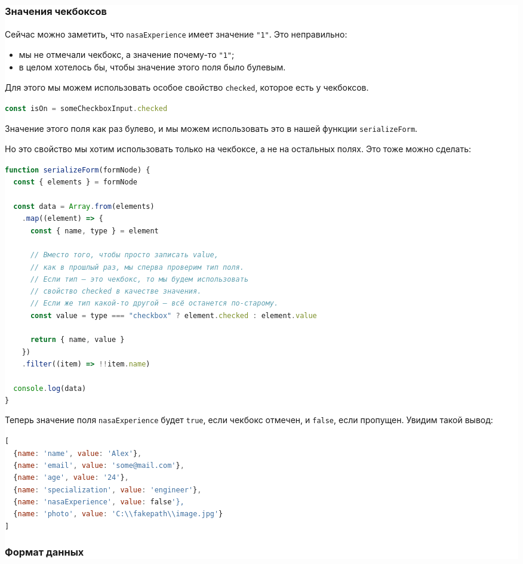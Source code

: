 ### Значения чекбоксов

Сейчас можно заметить, что `nasaExperience` имеет значение `"1"`. Это неправильно:

- мы не отмечали чекбокс, а значение почему-то `"1"`;
- в целом хотелось бы, чтобы значение этого поля было булевым.

Для этого мы можем использовать особое свойство `checked`, которое есть у чекбоксов.

```js
const isOn = someCheckboxInput.checked
```

Значение этого поля как раз булево, и мы можем использовать это в нашей функции `serializeForm`.

Но это свойство мы хотим использовать только на чекбоксе, а не на остальных полях. Это тоже можно сделать:

```js
function serializeForm(formNode) {
  const { elements } = formNode

  const data = Array.from(elements)
    .map((element) => {
      const { name, type } = element

      // Вместо того, чтобы просто записать value,
      // как в прошлый раз, мы сперва проверим тип поля.
      // Если тип — это чекбокс, то мы будем использовать
      // свойство checked в качестве значения.
      // Если же тип какой-то другой — всё останется по-старому.
      const value = type === "checkbox" ? element.checked : element.value

      return { name, value }
    })
    .filter((item) => !!item.name)

  console.log(data)
}
```

Теперь значение поля `nasaExperience` будет `true`, если чекбокс отмечен, и `false`, если пропущен. Увидим такой вывод:

```js
[
  {name: 'name', value: 'Alex'},
  {name: 'email', value: 'some@mail.com'},
  {name: 'age', value: '24'},
  {name: 'specialization', value: 'engineer'},
  {name: 'nasaExperience', value: false'},
  {name: 'photo', value: 'C:\\fakepath\\image.jpg'}
]
```

### Формат данных
